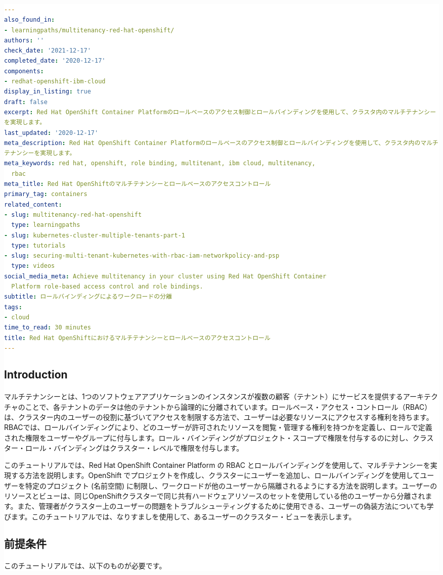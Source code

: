 ```yaml
---
also_found_in:
- learningpaths/multitenancy-red-hat-openshift/
authors: ''
check_date: '2021-12-17'
completed_date: '2020-12-17'
components:
- redhat-openshift-ibm-cloud
display_in_listing: true
draft: false
excerpt: Red Hat OpenShift Container Platformのロールベースのアクセス制御とロールバインディングを使用して、クラスタ内のマルチテナンシーを実現します。
last_updated: '2020-12-17'
meta_description: Red Hat OpenShift Container Platformのロールベースのアクセス制御とロールバインディングを使用して、クラスタ内のマルチテナンシーを実現します。
meta_keywords: red hat, openshift, role binding, multitenant, ibm cloud, multitenancy,
  rbac
meta_title: Red Hat OpenShiftのマルチテナンシーとロールベースのアクセスコントロール
primary_tag: containers
related_content:
- slug: multitenancy-red-hat-openshift
  type: learningpaths
- slug: kubernetes-cluster-multiple-tenants-part-1
  type: tutorials
- slug: securing-multi-tenant-kubernetes-with-rbac-iam-networkpolicy-and-psp
  type: videos
social_media_meta: Achieve multitenancy in your cluster using Red Hat OpenShift Container
  Platform role-based access control and role bindings.
subtitle: ロールバインディングによるワークロードの分離
tags:
- cloud
time_to_read: 30 minutes
title: Red Hat OpenShiftにおけるマルチテナンシーとロールベースのアクセスコントロール
---
```


## Introduction

マルチテナンシーとは、1つのソフトウェアアプリケーションのインスタンスが複数の顧客（テナント）にサービスを提供するアーキテクチャのことで、各テナントのデータは他のテナントから論理的に分離されています。ロールベース・アクセス・コントロール（RBAC）は、クラスター内のユーザーの役割に基づいてアクセスを制限する方法で、ユーザーは必要なリソースにアクセスする権利を持ちます。RBACでは、ロールバインディングにより、どのユーザーが許可されたリソースを閲覧・管理する権利を持つかを定義し、ロールで定義された権限をユーザーやグループに付与します。ロール・バインディングがプロジェクト・スコープで権限を付与するのに対し、クラスター・ロール・バインディングはクラスター・レベルで権限を付与します。

このチュートリアルでは、Red Hat OpenShift Container Platform の RBAC とロールバインディングを使用して、マルチテナンシーを実現する方法を説明します。OpenShift でプロジェクトを作成し、クラスターにユーザーを追加し、ロールバインディングを使用してユーザーを特定のプロジェクト (名前空間) に制限し、ワークロードが他のユーザーから隔離されるようにする方法を説明します。ユーザーのリソースとビューは、同じOpenShiftクラスターで同じ共有ハードウェアリソースのセットを使用している他のユーザーから分離されます。また、管理者がクラスター上のユーザーの問題をトラブルシューティングするために使用できる、ユーザーの偽装方法についても学びます。このチュートリアルでは、なりすましを使用して、あるユーザーのクラスター・ビューを表示します。

## 前提条件

このチュートリアルでは、以下のものが必要です。
